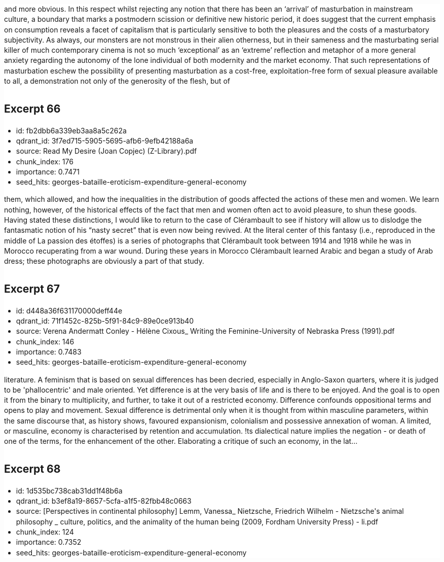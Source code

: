 and more obvious. In this respect whilst rejecting any notion that there has been an ‘arrival’ of masturbation in mainstream culture, a boundary that marks a postmodern scission or definitive new historic period, it does suggest that the current emphasis on consumption reveals a facet of capitalism that is particularly sensitive to both the pleasures and the costs of a masturbatory subjectivity. As always, our monsters are not monstrous in their alien otherness, but in their sameness and the masturbating serial killer of much contemporary cinema is not so much ‘exceptional’ as an ‘extreme’ reflection and metaphor of a more general anxiety regarding the autonomy of the lone individual of both modernity and the market economy. That such representations of masturbation eschew the possibility of presenting masturbation as a cost-free, exploitation-free form of sexual pleasure available to all, a demonstration not only of the generosity of the flesh, but of

## Excerpt 66
- id: fb2dbb6a339eb3aa8a5c262a
- qdrant_id: 3f7ed715-5905-5695-afb6-9efb42188a6a
- source: Read My Desire (Joan Copjec) (Z-Library).pdf
- chunk_index: 176
- importance: 0.7471
- seed_hits: georges-bataille-eroticism-expenditure-general-economy

them, which allowed, and how the inequalities in the distribution of goods affected the actions of these men and women. We learn nothing, however, of the historical effects of the fact that men and women often act to avoid pleasure, to shun these goods. Having stated these distinctions, I would like to return to the case of Clérambault to see if history will allow us to dislodge the fantasmatic notion of his “nasty secret” that is even now being revived. At the literal center of this fantasy (i.e., reproduced in the middle of La passion des étoffes) is a series of photographs that Clérambault took between 1914 and 1918 while he was in Morocco recuperating from a war wound. During these years in Morocco Clérambault learned Arabic and began a study of Arab dress; these photographs are obviously a part of that study.

## Excerpt 67
- id: d448a36f631170000deff44e
- qdrant_id: 71f1452c-825b-5f91-84c9-89e0ce913b40
- source: Verena Andermatt Conley - Hélène Cixous_ Writing the Feminine-University of Nebraska Press (1991).pdf
- chunk_index: 146
- importance: 0.7483
- seed_hits: georges-bataille-eroticism-expenditure-general-economy

literature. A feminism that is based on sexual differences has been decried, especially in Anglo-Saxon quarters, where it is judged to be 'phallocentric' and male oriented. Yet difference is at the very basis of life and is there to be enjoyed. And the goal is to open it from the binary to multiplicity, and further, to take it out of a restricted economy. Difference confounds oppositional terms and opens to play and movement. Sexual difference is detrimental only when it is thought from within masculine parameters, within the same discourse that, as history shows, favoured expansionism, colonialism and possessive annexation of woman. A limited, or masculine, economy is characterised by retention and accumulation. !ts dialectical nature implies the negation - or death of one of the terms, for the enhancement of the other. Elaborating a critique of such an economy, in the lat…

## Excerpt 68
- id: 1d535bc738cab31dd1f48b6a
- qdrant_id: b3ef8a19-8657-5cfa-a1f5-82fbb48c0663
- source: [Perspectives in continental philosophy] Lemm, Vanessa_ Nietzsche, Friedrich Wilhelm - Nietzsche's animal philosophy _ culture, politics, and the animality of the human being (2009, Fordham University Press) - li.pdf
- chunk_index: 124
- importance: 0.7352
- seed_hits: georges-bataille-eroticism-expenditure-general-economy
